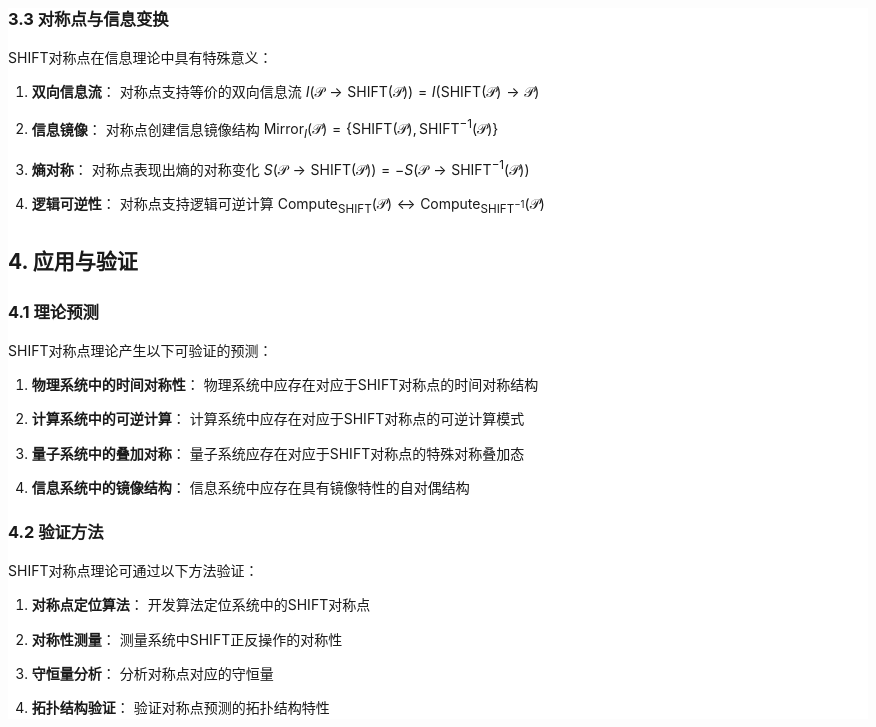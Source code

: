 ### 3.3 对称点与信息变换

SHIFT对称点在信息理论中具有特殊意义：

1. **双向信息流**：
   对称点支持等价的双向信息流
   $`I(\mathcal{P} \to \text{SHIFT}(\mathcal{P})) = I(\text{SHIFT}(\mathcal{P}) \to \mathcal{P})`$

2. **信息镜像**：
   对称点创建信息镜像结构
   $`\text{Mirror}_I(\mathcal{P}) = \{\text{SHIFT}(\mathcal{P}), \text{SHIFT}^{-1}(\mathcal{P})\}`$
   
3. **熵对称**：
   对称点表现出熵的对称变化
   $`S(\mathcal{P} \to \text{SHIFT}(\mathcal{P})) = -S(\mathcal{P} \to \text{SHIFT}^{-1}(\mathcal{P}))`$

4. **逻辑可逆性**：
   对称点支持逻辑可逆计算
   $`\text{Compute}_{\text{SHIFT}}(\mathcal{P}) \leftrightarrow \text{Compute}_{\text{SHIFT}^{-1}}(\mathcal{P})`$

## 4. 应用与验证

### 4.1 理论预测

SHIFT对称点理论产生以下可验证的预测：

1. **物理系统中的时间对称性**：
   物理系统中应存在对应于SHIFT对称点的时间对称结构

2. **计算系统中的可逆计算**：
   计算系统中应存在对应于SHIFT对称点的可逆计算模式

3. **量子系统中的叠加对称**：
   量子系统应存在对应于SHIFT对称点的特殊对称叠加态

4. **信息系统中的镜像结构**：
   信息系统中应存在具有镜像特性的自对偶结构

### 4.2 验证方法

SHIFT对称点理论可通过以下方法验证：

1. **对称点定位算法**：
   开发算法定位系统中的SHIFT对称点

2. **对称性测量**：
   测量系统中SHIFT正反操作的对称性

3. **守恒量分析**：
   分析对称点对应的守恒量

4. **拓扑结构验证**：
   验证对称点预测的拓扑结构特性
